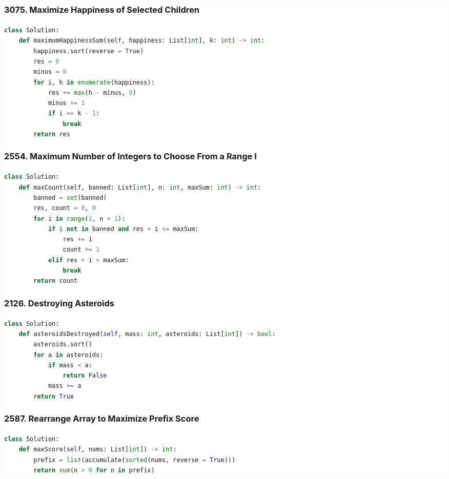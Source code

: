 ### 3075. Maximize Happiness of Selected Children

```python
class Solution:
    def maximumHappinessSum(self, happiness: List[int], k: int) -> int:
        happiness.sort(reverse = True)
        res = 0
        minus = 0
        for i, h in enumerate(happiness):
            res += max(h - minus, 0)
            minus += 1
            if i == k - 1:
                break
        return res
```

### 2554. Maximum Number of Integers to Choose From a Range I

```python
class Solution:
    def maxCount(self, banned: List[int], n: int, maxSum: int) -> int:
        banned = set(banned)
        res, count = 0, 0
        for i in range(1, n + 1):
            if i not in banned and res + i <= maxSum:
                res += i
                count += 1
            elif res + i > maxSum:
                break
        return count
```

### 2126. Destroying Asteroids

```python
class Solution:
    def asteroidsDestroyed(self, mass: int, asteroids: List[int]) -> bool:
        asteroids.sort()
        for a in asteroids:
            if mass < a:
                return False
            mass += a 
        return True
```

### 2587. Rearrange Array to Maximize Prefix Score

```python
class Solution:
    def maxScore(self, nums: List[int]) -> int:
        prefix = list(accumulate(sorted(nums, reverse = True)))
        return sum(n > 0 for n in prefix)
```
